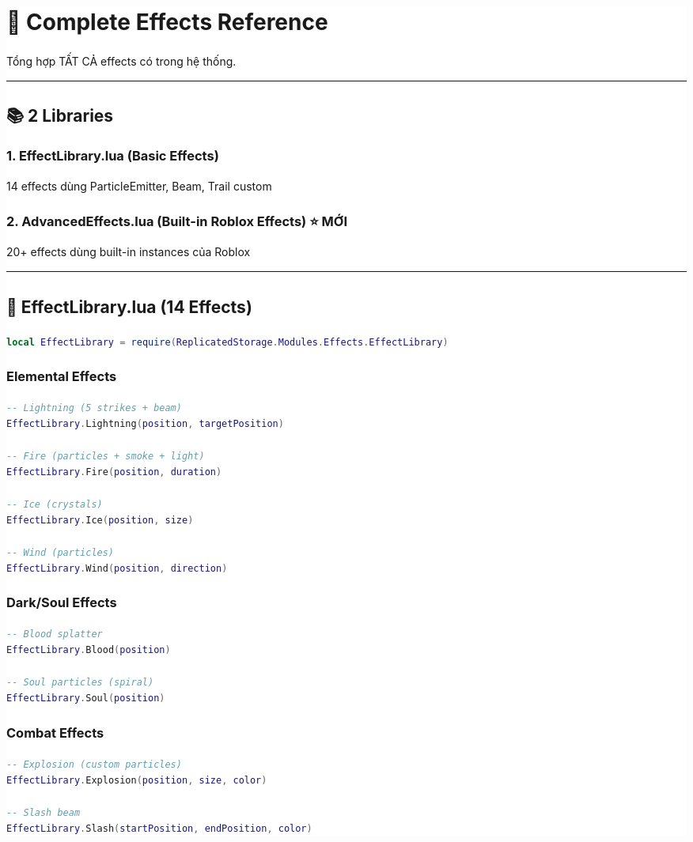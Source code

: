 # 🎨 Complete Effects Reference

Tổng hợp TẤT CẢ effects có trong hệ thống.

---

## 📚 2 Libraries

### 1. EffectLibrary.lua (Basic Effects)
14 effects dùng ParticleEmitter, Beam, Trail custom

### 2. AdvancedEffects.lua (Built-in Roblox Effects) ⭐ MỚI
20+ effects dùng built-in instances của Roblox

---

## 🎯 EffectLibrary.lua (14 Effects)

```lua
local EffectLibrary = require(ReplicatedStorage.Modules.Effects.EffectLibrary)
```

### Elemental Effects
```lua
-- Lightning (5 strikes + beam)
EffectLibrary.Lightning(position, targetPosition)

-- Fire (particles + smoke + light)
EffectLibrary.Fire(position, duration)

-- Ice (crystals)
EffectLibrary.Ice(position, size)

-- Wind (particles)
EffectLibrary.Wind(position, direction)
```

### Dark/Soul Effects
```lua
-- Blood splatter
EffectLibrary.Blood(position)

-- Soul particles (spiral)
EffectLibrary.Soul(position)
```

### Combat Effects
```lua
-- Explosion (custom particles)
EffectLibrary.Explosion(position, size, color)

-- Slash beam
EffectLibrary.Slash(startPosition, endPosition, color)
```

